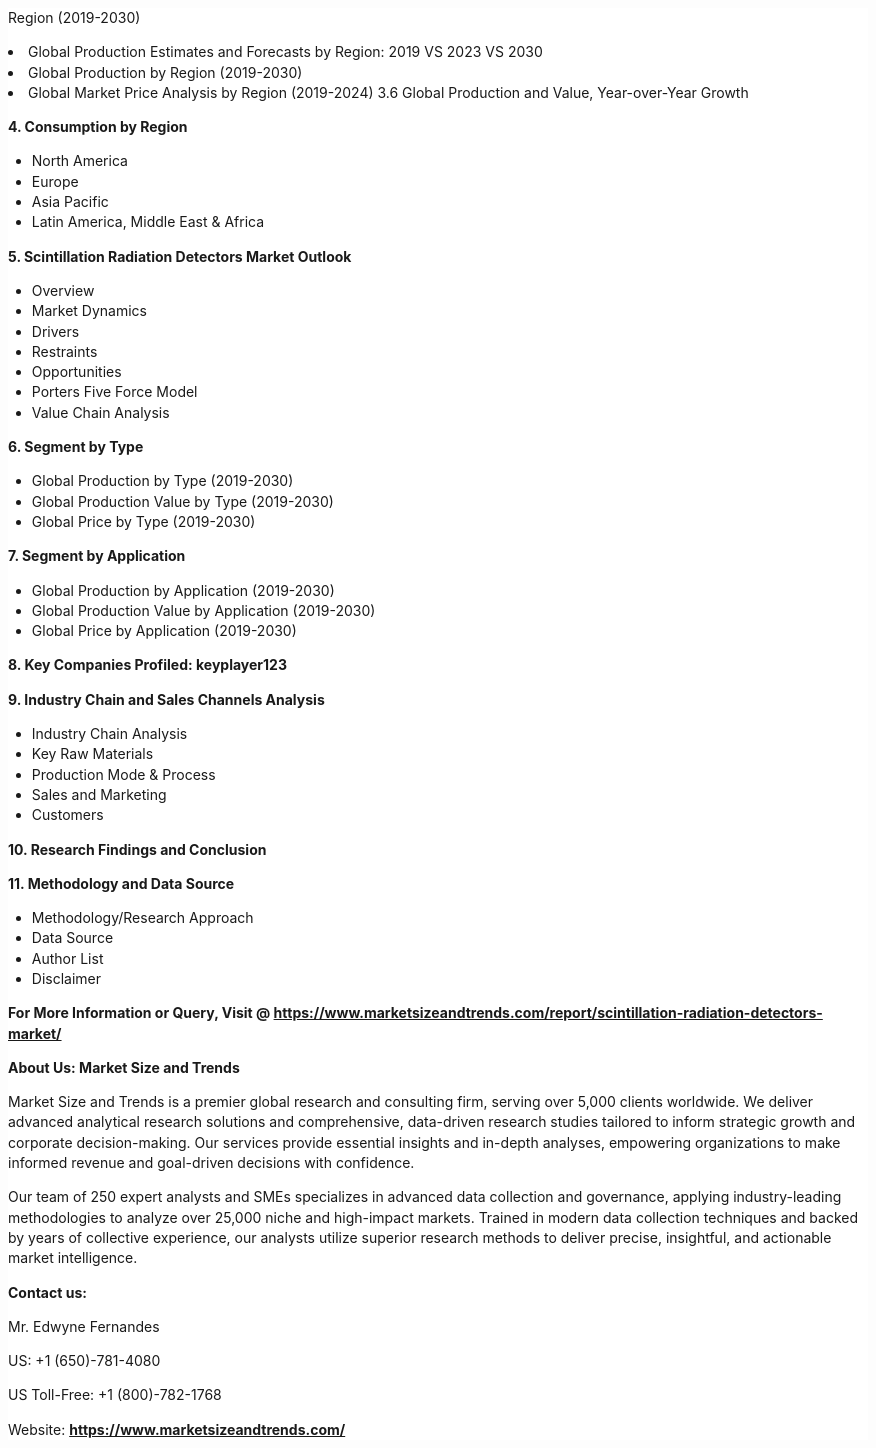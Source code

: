 Region (2019-2030)</li><li>Global Production Estimates and Forecasts by Region: 2019 VS 2023 VS 2030</li><li>Global Production by Region (2019-2030)</li><li>Global Market Price Analysis by Region (2019-2024) 3.6 Global Production and Value, Year-over-Year Growth</li></ul><p><strong>4. Consumption by Region</strong></p><ul><li>North America</li><li>Europe</li><li>Asia Pacific</li><li>Latin America, Middle East &amp; Africa</li></ul><p><strong>5. Scintillation Radiation Detectors Market Outlook</strong></p><ul><li>Overview</li><li>Market Dynamics</li><li>Drivers</li><li>Restraints</li><li>Opportunities</li><li>Porters Five Force Model</li><li>Value Chain Analysis&nbsp;</li></ul><p><strong>6. Segment by Type</strong></p><ul><li>Global Production by Type (2019-2030)</li><li>Global Production Value by Type (2019-2030)</li><li>Global Price by Type (2019-2030)</li></ul><p><strong>7. Segment by Application</strong></p><ul><li>Global Production by Application (2019-2030)</li><li>Global Production Value by Application (2019-2030)</li><li>Global Price by Application (2019-2030)</li></ul><p><strong>8. Key Companies Profiled: keyplayer123</strong></p><p><strong>9. Industry Chain and Sales Channels Analysis</strong></p><ul><li>Industry Chain Analysis</li><li>Key Raw Materials</li><li>Production Mode &amp; Process</li><li>Sales and Marketing</li><li>Customers</li></ul><p><strong>10. Research Findings and Conclusion</strong></p><p><strong>11. Methodology and Data Source</strong></p><ul><li>Methodology/Research Approach</li><li>Data Source</li><li>Author List</li><li>Disclaimer</li></ul></p><p><strong>For More Information or Query, Visit @ <a href="https://www.marketsizeandtrends.com/report/scintillation-radiation-detectors-market/">https://www.marketsizeandtrends.com/report/scintillation-radiation-detectors-market/</a></strong></p><p><strong>About Us: Market Size and Trends</strong></p><p>Market Size and Trends is a premier global research and consulting firm, serving over 5,000 clients worldwide. We deliver advanced analytical research solutions and comprehensive, data-driven research studies tailored to inform strategic growth and corporate decision-making. Our services provide essential insights and in-depth analyses, empowering organizations to make informed revenue and goal-driven decisions with confidence.</p><p>Our team of 250 expert analysts and SMEs specializes in advanced data collection and governance, applying industry-leading methodologies to analyze over 25,000 niche and high-impact markets. Trained in modern data collection techniques and backed by years of collective experience, our analysts utilize superior research methods to deliver precise, insightful, and actionable market intelligence.</p><p><strong>Contact us:</strong></p><p>Mr. Edwyne Fernandes</p><p>US: +1 (650)-781-4080</p><p>US Toll-Free: +1 (800)-782-1768</p><p>Website: <strong><a href="https://www.marketsizeandtrends.com/">https://www.marketsizeandtrends.com/</a></strong></p>
